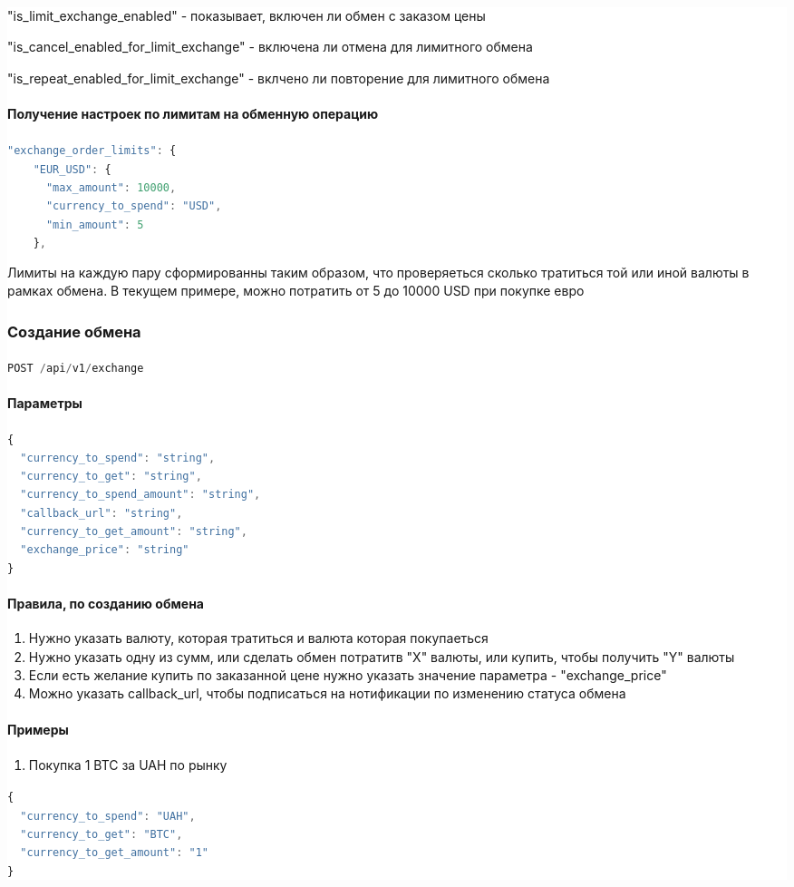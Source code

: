 "is_limit_exchange_enabled" - показывает, включен ли обмен с заказом цены

"is_cancel_enabled_for_limit_exchange" - включена ли отмена для лимитного обмена

"is_repeat_enabled_for_limit_exchange" - вклчено ли повторение для лимитного обмена

#### Получение настроек по лимитам на обменную операцию
```javascript
"exchange_order_limits": {
    "EUR_USD": {
      "max_amount": 10000,
      "currency_to_spend": "USD",
      "min_amount": 5
    },
```
Лимиты на каждую пару сформированны таким образом, что проверяеться сколько тратиться той или иной валюты в рамках обмена.
В текущем примере, можно потратить от 5 до 10000 USD при покупке евро


### Создание обмена
```javascript
POST /api/v1/exchange
```

#### Параметры
```javascript
{
  "currency_to_spend": "string",
  "currency_to_get": "string",
  "currency_to_spend_amount": "string",
  "callback_url": "string",
  "currency_to_get_amount": "string",
  "exchange_price": "string"
}
```

#### Правила, по созданию обмена
1) Нужно указать валюту, которая тратиться и валюта которая покупаеться
2) Нужно указать одну из сумм, или сделать обмен потратитв "X" валюты, или купить, чтобы получить "Y" валюты
3) Если есть желание купить по заказанной цене нужно указать значение параметра - "exchange_price"
4) Можно указать callback_url, чтобы подписаться на нотификации по изменению статуса обмена

#### Примеры

1) Покупка 1 BTC за UAH по рынку
```javascript
{
  "currency_to_spend": "UAH",
  "currency_to_get": "BTC",
  "currency_to_get_amount": "1"
}
```
